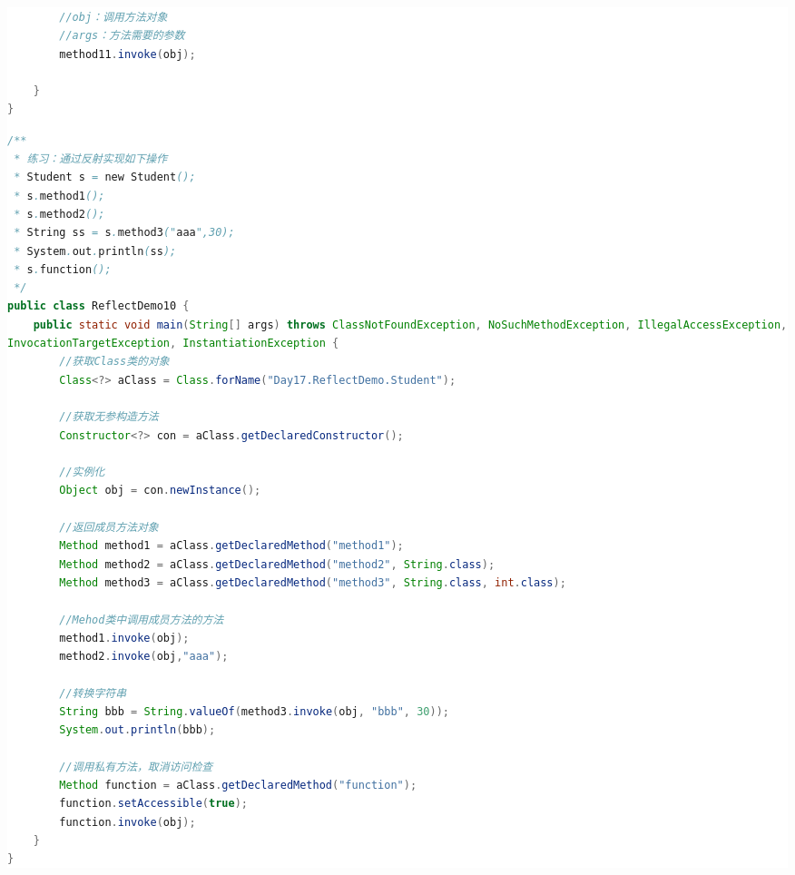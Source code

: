 ```java
        //obj：调用方法对象
        //args：方法需要的参数
        method11.invoke(obj);

    }
}

```

```java
/**
 * 练习：通过反射实现如下操作
 * Student s = new Student();
 * s.method1();
 * s.method2();
 * String ss = s.method3("aaa",30);
 * System.out.println(ss);
 * s.function();
 */
public class ReflectDemo10 {
    public static void main(String[] args) throws ClassNotFoundException, NoSuchMethodException, IllegalAccessException, InvocationTargetException, InstantiationException {
        //获取Class类的对象
        Class<?> aClass = Class.forName("Day17.ReflectDemo.Student");

        //获取无参构造方法
        Constructor<?> con = aClass.getDeclaredConstructor();

        //实例化
        Object obj = con.newInstance();

        //返回成员方法对象
        Method method1 = aClass.getDeclaredMethod("method1");
        Method method2 = aClass.getDeclaredMethod("method2", String.class);
        Method method3 = aClass.getDeclaredMethod("method3", String.class, int.class);

        //Mehod类中调用成员方法的方法
        method1.invoke(obj);
        method2.invoke(obj,"aaa");

        //转换字符串
        String bbb = String.valueOf(method3.invoke(obj, "bbb", 30));
        System.out.println(bbb);

        //调用私有方法，取消访问检查
        Method function = aClass.getDeclaredMethod("function");
        function.setAccessible(true);
        function.invoke(obj);
    }
}

```
